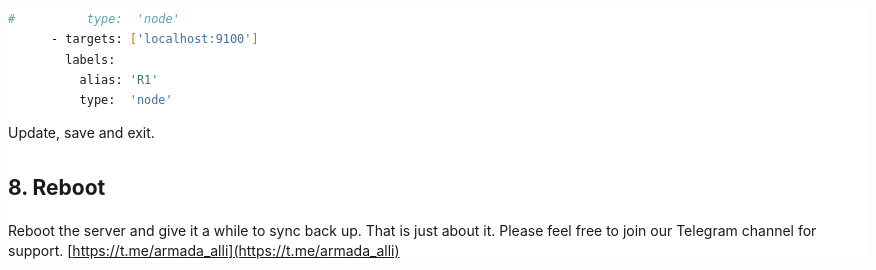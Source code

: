 ```bash title="/etc/prometheus/prometheus.yml"
#          type:  'node'
      - targets: ['localhost:9100']
        labels:
          alias: 'R1'
          type:  'node'
```

Update, save and exit.

## 8. Reboot

Reboot the server and give it a while to sync back up. That is just about it. Please feel free to join our Telegram channel for support. [https://t.me/armada_alli](https://t.me/armada_alli)
